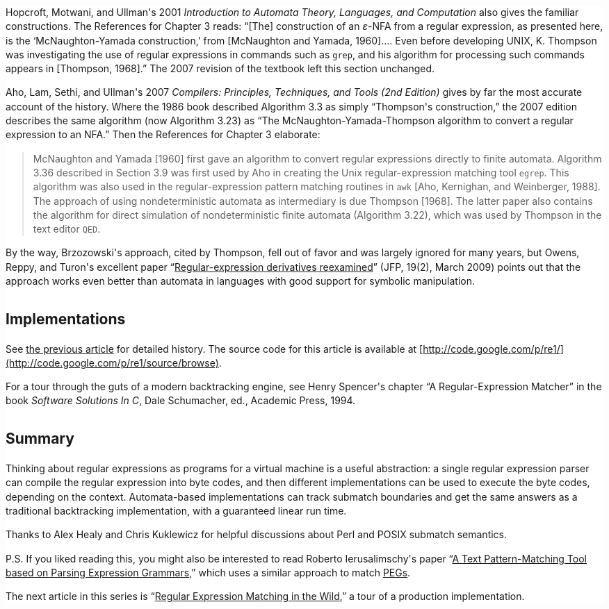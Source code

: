 Hopcroft, Motwani, and Ullman's 2001  _Introduction to Automata Theory, Languages, and Computation_  also gives the familiar constructions. The References for Chapter 3 reads: “[The] construction of an  _ε_-NFA from a regular expression, as presented here, is the ‘McNaughton-Yamada construction,’ from [McNaughton and Yamada, 1960].... Even before developing UNIX, K. Thompson was investigating the use of regular expressions in commands such as  `grep`, and his algorithm for processing such commands appears in [Thompson, 1968].” The 2007 revision of the textbook left this section unchanged.

Aho, Lam, Sethi, and Ullman's 2007  _Compilers: Principles, Techniques, and Tools (2nd Edition)_  gives by far the most accurate account of the history. Where the 1986 book described Algorithm 3.3 as simply “Thompson's construction,” the 2007 edition describes the same algorithm (now Algorithm 3.23) as “The McNaughton-Yamada-Thompson algorithm to convert a regular expression to an NFA.” Then the References for Chapter 3 elaborate:

> McNaughton and Yamada [1960] first gave an algorithm to convert regular expressions directly to finite automata. Algorithm 3.36 described in Section 3.9 was first used by Aho in creating the Unix regular-expression matching tool  `egrep`. This algorithm was also used in the regular-expression pattern matching routines in  `awk`  [Aho, Kernighan, and Weinberger, 1988]. The approach of using nondeterministic automata as intermediary is due Thompson [1968]. The latter paper also contains the algorithm for direct simulation of nondeterministic finite automata (Algorithm 3.22), which was used by Thompson in the text editor  `QED`.

By the way, Brzozowski's approach, cited by Thompson, fell out of favor and was largely ignored for many years, but Owens, Reppy, and Turon's excellent paper “[Regular-expression derivatives reexamined](http://www.cl.cam.ac.uk/~so294/documents/jfp09.pdf)” (JFP, 19(2), March 2009) points out that the approach works even better than automata in languages with good support for symbolic manipulation.

## Implementations

See  [the previous article](https://swtch.com/~rsc/regexp/regexp1.html#History)  for detailed history. The source code for this article is available at  [http://code.google.com/p/re1/](http://code.google.com/p/re1/source/browse).

For a tour through the guts of a modern backtracking engine, see Henry Spencer's chapter “A Regular-Expression Matcher” in the book  _Software Solutions In C_, Dale Schumacher, ed., Academic Press, 1994.

## Summary

Thinking about regular expressions as programs for a virtual machine is a useful abstraction: a single regular expression parser can compile the regular expression into byte codes, and then different implementations can be used to execute the byte codes, depending on the context. Automata-based implementations can track submatch boundaries and get the same answers as a traditional backtracking implementation, with a guaranteed linear run time.

Thanks to Alex Healy and Chris Kuklewicz for helpful discussions about Perl and POSIX submatch semantics.

P.S. If you liked reading this, you might also be interested to read Roberto Ierusalimschy's paper “[A Text Pattern-Matching Tool based on Parsing Expression Grammars](http://www.inf.puc-rio.br/~roberto/docs/peg.pdf),” which uses a similar approach to match  [PEGs](http://en.wikipedia.org/wiki/Parsing_expression_grammar).

The next article in this series is “[Regular Expression Matching in the Wild](https://swtch.com/~rsc/regexp/regexp3.html),” a tour of a production implementation.
